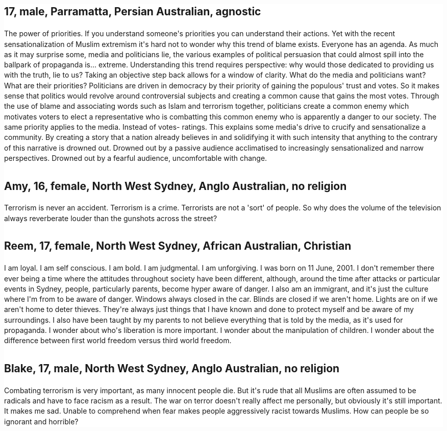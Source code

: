 
## 17, male, Parramatta, Persian Australian, agnostic

The power of priorities. If you understand someone's priorities you can understand their actions. Yet with the recent sensationalization of Muslim extremism it's hard not to wonder why this trend of blame exists. Everyone has  an agenda. As much as it may surprise some, media and politicians lie, the various examples of political persuasion that could almost spill into the ballpark of propaganda is... extreme. Understanding this trend requires perspective: why would those dedicated to providing us with the truth, lie to us? Taking an objective step back allows for a window of clarity. What do the media and politicians want? What are their priorities?
Politicians are driven in democracy by their priority of gaining the populous' trust and votes. So it makes sense that politics would revolve around controversial subjects and creating a common cause that gains the most votes. Through the use of blame and associating words such as Islam and terrorism together, politicians create a common enemy which motivates voters to elect a representative who is combatting this common enemy who is apparently a danger to our society.
The same priority applies to the media. Instead of votes- ratings. This explains some media's drive to crucify and sensationalize a community. By creating a story that a nation already believes in and solidifying it with such intensity that anything to the contrary of this narrative is drowned out. Drowned out by a passive audience  acclimatised to increasingly sensationalized and narrow perspectives. Drowned out by a fearful audience, uncomfortable with change.


## Amy, 16, female, North West Sydney, Anglo Australian, no religion

Terrorism is never an accident. Terrorism is a crime. Terrorists are not a 'sort' of people. So why does the volume of the television always reverberate louder than the gunshots across the street?


## Reem, 17, female, North West Sydney, African Australian, Christian

I am loyal. I am self conscious. I am bold. I am judgmental. I am unforgiving. I was born on 11 June, 2001. I don't remember there ever being a time where the attitudes throughout society have been different, although, around the time after attacks or particular events in Sydney, people, particularly parents, become hyper aware of danger. I also am an immigrant, and it's just the culture where I'm from to be aware of danger. Windows always closed in the car. Blinds are closed if we aren't home. Lights are on if we aren't home to deter thieves. They're always just things that I have known and done to protect myself and be aware of my surroundings. I also have been taught by my parents to not believe everything that is told by the media, as it's used for propaganda. I wonder about who's liberation is more important. I wonder about the manipulation of children. I wonder about the difference between first world freedom versus third world freedom.


## Blake, 17, male, North West Sydney, Anglo Australian, no religion

Combating terrorism is very important, as many innocent people die. But it's rude that all Muslims are often assumed to be radicals and have to face racism as a result. The war on terror doesn't really affect me personally, but obviously it's still important. It makes me sad. Unable to comprehend when fear makes people aggressively racist towards Muslims. How can people be so ignorant and horrible?

